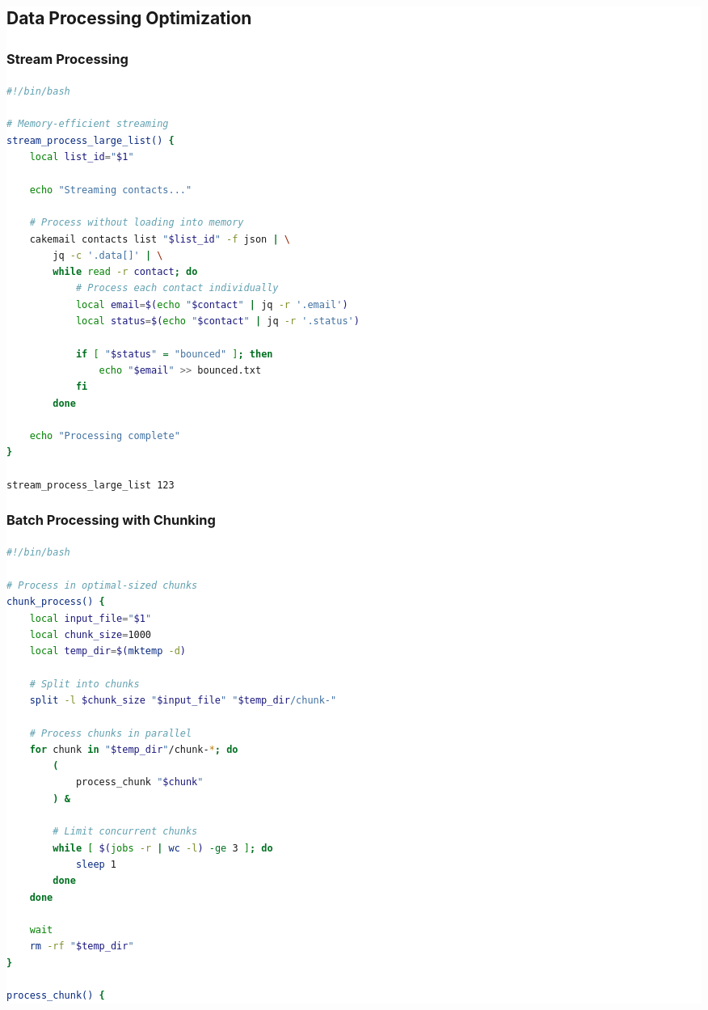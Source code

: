 ## Data Processing Optimization

### Stream Processing

```bash
#!/bin/bash

# Memory-efficient streaming
stream_process_large_list() {
    local list_id="$1"

    echo "Streaming contacts..."

    # Process without loading into memory
    cakemail contacts list "$list_id" -f json | \
        jq -c '.data[]' | \
        while read -r contact; do
            # Process each contact individually
            local email=$(echo "$contact" | jq -r '.email')
            local status=$(echo "$contact" | jq -r '.status')

            if [ "$status" = "bounced" ]; then
                echo "$email" >> bounced.txt
            fi
        done

    echo "Processing complete"
}

stream_process_large_list 123
```

### Batch Processing with Chunking

```bash
#!/bin/bash

# Process in optimal-sized chunks
chunk_process() {
    local input_file="$1"
    local chunk_size=1000
    local temp_dir=$(mktemp -d)

    # Split into chunks
    split -l $chunk_size "$input_file" "$temp_dir/chunk-"

    # Process chunks in parallel
    for chunk in "$temp_dir"/chunk-*; do
        (
            process_chunk "$chunk"
        ) &

        # Limit concurrent chunks
        while [ $(jobs -r | wc -l) -ge 3 ]; do
            sleep 1
        done
    done

    wait
    rm -rf "$temp_dir"
}

process_chunk() {
```